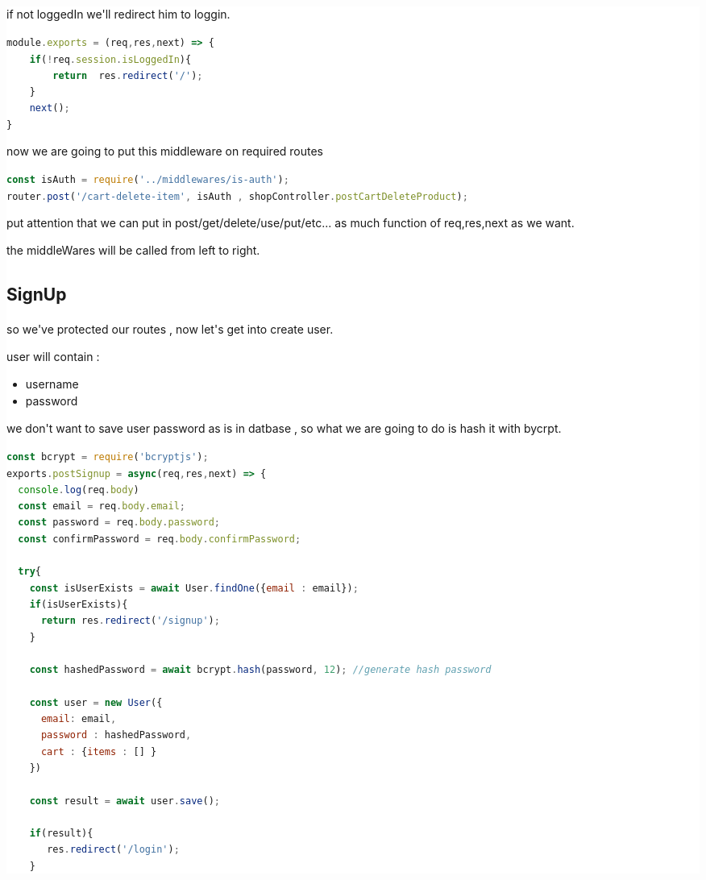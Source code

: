 if not loggedIn  we'll redirect him to loggin.



```javascript
module.exports = (req,res,next) => {
    if(!req.session.isLoggedIn){
        return  res.redirect('/');
    }
    next();
}
```



now we are going to put this middleware on required routes

```javascript
const isAuth = require('../middlewares/is-auth');
router.post('/cart-delete-item', isAuth , shopController.postCartDeleteProduct);

```



put attention that we can put in post/get/delete/use/put/etc... as much function of req,res,next as we want.

the middleWares will be called from left to right.



## SignUp

so we've protected our routes , now let's get into create user.

user will contain :

- username
- password

we don't want to save user password as is in datbase , so what we are going to do is hash it with bycrpt.

```javascript
const bcrypt = require('bcryptjs');
exports.postSignup = async(req,res,next) => {
  console.log(req.body)
  const email = req.body.email;
  const password = req.body.password;
  const confirmPassword = req.body.confirmPassword;

  try{
    const isUserExists = await User.findOne({email : email});
    if(isUserExists){
      return res.redirect('/signup');
    }
    
    const hashedPassword = await bcrypt.hash(password, 12); //generate hash password

    const user = new User({
      email: email,
      password : hashedPassword,
      cart : {items : [] }
    })

    const result = await user.save();

    if(result){
       res.redirect('/login');
    }

```